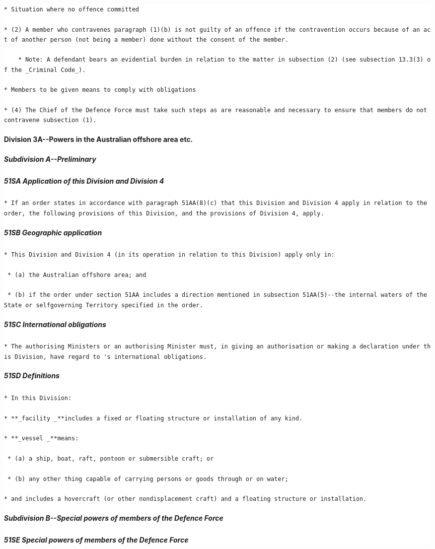     * Situation where no offence committed

    * (2) A member who contravenes paragraph (1)(b) is not guilty of an offence if the contravention occurs because of an act of another person (not being a member) done without the consent of the member.

        * Note: A defendant bears an evidential burden in relation to the matter in subsection (2) (see subsection 13.3(3) of the _Criminal Code_).

    * Members to be given means to comply with obligations

    * (4) The Chief of the Defence Force must take such steps as are reasonable and necessary to ensure that members do not contravene subsection (1).

#### Division 3A--Powers in the Australian offshore area etc.

##### Subdivision A--Preliminary

##### 51SA  Application of this Division and Division 4

    * If an order states in accordance with paragraph 51AA(8)(c) that this Division and Division 4 apply in relation to the order, the following provisions of this Division, and the provisions of Division 4, apply.

##### 51SB  Geographic application

    * This Division and Division 4 (in its operation in relation to this Division) apply only in:

     * (a) the Australian offshore area; and

     * (b) if the order under section 51AA includes a direction mentioned in subsection 51AA(5)--the internal waters of the State or selfgoverning Territory specified in the order.

##### 51SC  International obligations

    * The authorising Ministers or an authorising Minister must, in giving an authorisation or making a declaration under this Division, have regard to 's international obligations.

##### 51SD  Definitions

    * In this Division: 

    * **_facility _**includes a fixed or floating structure or installation of any kind.

    * **_vessel _**means:

     * (a) a ship, boat, raft, pontoon or submersible craft; or

     * (b) any other thing capable of carrying persons or goods through or on water;

    * and includes a hovercraft (or other nondisplacement craft) and a floating structure or installation.

##### Subdivision B--Special powers of members of the Defence Force

##### 51SE  Special powers of members of the Defence Force

